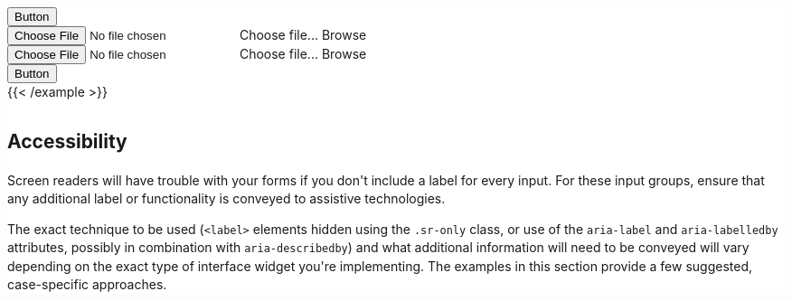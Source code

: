 <div class="input-group mb-3">
  <button class="btn btn-outline btn-secondary" type="button" id="inputGroupFileAddon03">Button</button>
  <div class="form-file">
    <input type="file" class="form-file-input" id="inputGroupFile03" aria-describedby="inputGroupFileAddon03">
    <label class="form-file-label" for="inputGroupFile03">
      <span class="form-file-text">Choose file...</span>
      <span class="form-file-button">Browse</span>
    </label>
  </div>
</div>

<div class="input-group">
  <div class="form-file">
    <input type="file" class="form-file-input" id="inputGroupFile04" aria-describedby="inputGroupFileAddon04">
    <label class="form-file-label" for="inputGroupFile04">
      <span class="form-file-text">Choose file...</span>
      <span class="form-file-button">Browse</span>
    </label>
  </div>
  <button class="btn btn-outline btn-secondary" type="button" id="inputGroupFileAddon04">Button</button>
</div>
{{< /example >}}

## Accessibility

Screen readers will have trouble with your forms if you don't include a label for every input. For these input groups, ensure that any additional label or functionality is conveyed to assistive technologies.

The exact technique to be used (`<label>` elements hidden using the `.sr-only` class, or use of the `aria-label` and `aria-labelledby` attributes, possibly in combination with `aria-describedby`) and what additional information will need to be conveyed will vary depending on the exact type of interface widget you're implementing. The examples in this section provide a few suggested, case-specific approaches.
